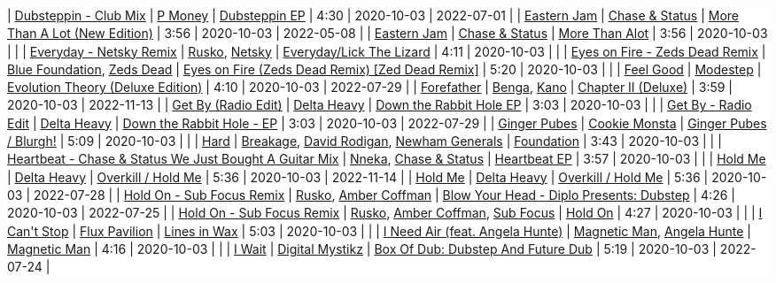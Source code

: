 | [Dubsteppin \- Club Mix](https://open.spotify.com/track/254midmyIZbJlLSb4GTc15) | [P Money](https://open.spotify.com/artist/6WjX4pepHwXa85B9KMk0PY) | [Dubsteppin EP](https://open.spotify.com/album/0Nt1sS7XR63cdY0f4blAxq) | 4:30 | 2020-10-03 | 2022-07-01 |
| [Eastern Jam](https://open.spotify.com/track/2E8MNcQrUrzItt43RYKIjZ) | [Chase & Status](https://open.spotify.com/artist/3jNkaOXasoc7RsxdchvEVq) | [More Than A Lot \(New Edition\)](https://open.spotify.com/album/2q0wnAh21oFg9I2sznnPSA) | 3:56 | 2020-10-03 | 2022-05-08 |
| [Eastern Jam](https://open.spotify.com/track/4WygV70LzaCA8FgOcpN1w4) | [Chase & Status](https://open.spotify.com/artist/3jNkaOXasoc7RsxdchvEVq) | [More Than Alot](https://open.spotify.com/album/3ilT1S2FeNalS9JXwzlmx9) | 3:56 | 2020-10-03 |  |
| [Everyday \- Netsky Remix](https://open.spotify.com/track/7vYutw14Ch1Ee1ZmU7gLQ7) | [Rusko](https://open.spotify.com/artist/4BTcOR2hEQZQQL5AMo5u10), [Netsky](https://open.spotify.com/artist/5TgQ66WuWkoQ2xYxaSTnVP) | [Everyday/Lick The Lizard](https://open.spotify.com/album/3JhkJ5yR4Oh6xljqo58qMY) | 4:11 | 2020-10-03 |  |
| [Eyes on Fire \- Zeds Dead Remix](https://open.spotify.com/track/3Oiauiojgokw9vWQvFmEoI) | [Blue Foundation](https://open.spotify.com/artist/1FWybrAwiSa0zKibdLfZZr), [Zeds Dead](https://open.spotify.com/artist/67qogtRNI0GjUr8PlaG6Zh) | [Eyes on Fire \(Zeds Dead Remix\) \[Zed Dead Remix\]](https://open.spotify.com/album/5wFQEk3sV9Zjo3xnGZLS42) | 5:20 | 2020-10-03 |  |
| [Feel Good](https://open.spotify.com/track/6WZ5EMzMDchO374npQHpp5) | [Modestep](https://open.spotify.com/artist/5zYJziKktyqWwmoAWXrShP) | [Evolution Theory \(Deluxe Edition\)](https://open.spotify.com/album/1qO419UppdxI82xDAy73Bj) | 4:10 | 2020-10-03 | 2022-07-29 |
| [Forefather](https://open.spotify.com/track/0UZvF6KJhjpUawO1ifNvF4) | [Benga](https://open.spotify.com/artist/6lyYDuLxgcxPLH5RjUPH5p), [Kano](https://open.spotify.com/artist/50nN8IFD4xA67fI4jYbLV4) | [Chapter II \(Deluxe\)](https://open.spotify.com/album/1IMBoaFPmzHBHQjR8vVO2v) | 3:59 | 2020-10-03 | 2022-11-13 |
| [Get By \(Radio Edit\)](https://open.spotify.com/track/1JIrfzWMTkGrYHm5ZMlNGb) | [Delta Heavy](https://open.spotify.com/artist/7GvVTb8yFV0ZrdI30Qce6T) | [Down the Rabbit Hole EP](https://open.spotify.com/album/1w5H63ddvjR8XD0rIrQK6p) | 3:03 | 2020-10-03 |  |
| [Get By \- Radio Edit](https://open.spotify.com/track/4rRaDsDJq99TaLw3nd8uQS) | [Delta Heavy](https://open.spotify.com/artist/7GvVTb8yFV0ZrdI30Qce6T) | [Down the Rabbit Hole \- EP](https://open.spotify.com/album/4jeEQrGfSNM1SPggPe28Lq) | 3:03 | 2020-10-03 | 2022-07-29 |
| [Ginger Pubes](https://open.spotify.com/track/2s0xboyJ9qfdUQVS3ZcY8B) | [Cookie Monsta](https://open.spotify.com/artist/2uGNBmaWvxF6HAcWuhK7OP) | [Ginger Pubes / Blurgh!](https://open.spotify.com/album/4n7w7SRIJxV6oKySEmaAlK) | 5:09 | 2020-10-03 |  |
| [Hard](https://open.spotify.com/track/35M4cbE6QoUF5b3SlOR9GS) | [Breakage](https://open.spotify.com/artist/68Wb5Pcy71lLaKdIB6cBA5), [David Rodigan](https://open.spotify.com/artist/3Ecj5Hl1oHo9V7XKXdursh), [Newham Generals](https://open.spotify.com/artist/4uvxuGejwpYNsKHUkNNtc7) | [Foundation](https://open.spotify.com/album/3xy1r4NNCOswj3q7vKJpDd) | 3:43 | 2020-10-03 |  |
| [Heartbeat \- Chase & Status We Just Bought A Guitar Mix](https://open.spotify.com/track/5qPmR4nG3nNAECAN5JxrEV) | [Nneka](https://open.spotify.com/artist/0VX4MyYhvKRtU1AZUVGLUZ), [Chase & Status](https://open.spotify.com/artist/3jNkaOXasoc7RsxdchvEVq) | [Heartbeat EP](https://open.spotify.com/album/7cFT0IlqXCMqkjYi7iL5Jf) | 3:57 | 2020-10-03 |  |
| [Hold Me](https://open.spotify.com/track/1tdDgdYqi3v9kCesCLb9GA) | [Delta Heavy](https://open.spotify.com/artist/7GvVTb8yFV0ZrdI30Qce6T) | [Overkill / Hold Me](https://open.spotify.com/album/6EKQ1n9SIQnyi6VKZXU7Tl) | 5:36 | 2020-10-03 | 2022-11-14 |
| [Hold Me](https://open.spotify.com/track/4KyRFye8Zqh7RAYakwtt65) | [Delta Heavy](https://open.spotify.com/artist/7GvVTb8yFV0ZrdI30Qce6T) | [Overkill / Hold Me](https://open.spotify.com/album/7bKAVmV4Df9cAcyk5BsInf) | 5:36 | 2020-10-03 | 2022-07-28 |
| [Hold On \- Sub Focus Remix](https://open.spotify.com/track/1p3pNDVO8n9UyNpnNY0qyx) | [Rusko](https://open.spotify.com/artist/4BTcOR2hEQZQQL5AMo5u10), [Amber Coffman](https://open.spotify.com/artist/4vpGVGgxSDcCTmqYbsOnsn) | [Blow Your Head \- Diplo Presents: Dubstep](https://open.spotify.com/album/4L07DEQ2oZzbNGRd5AHjzH) | 4:26 | 2020-10-03 | 2022-07-25 |
| [Hold On \- Sub Focus Remix](https://open.spotify.com/track/2u6tZMWwhgnRggKHvRWINP) | [Rusko](https://open.spotify.com/artist/4BTcOR2hEQZQQL5AMo5u10), [Amber Coffman](https://open.spotify.com/artist/4vpGVGgxSDcCTmqYbsOnsn), [Sub Focus](https://open.spotify.com/artist/0QaSiI5TLA4N7mcsdxShDO) | [Hold On](https://open.spotify.com/album/3Q7Mi2wjS7jbAd4wkQ7Wjy) | 4:27 | 2020-10-03 |  |
| [I Can't Stop](https://open.spotify.com/track/03EuhmMsEHVFI9ytainStU) | [Flux Pavilion](https://open.spotify.com/artist/7muzHifhMdnfN1xncRLOqk) | [Lines in Wax](https://open.spotify.com/album/4nr0xtBBSdHcnaq3iSqEIr) | 5:03 | 2020-10-03 |  |
| [I Need Air \(feat\. Angela Hunte\)](https://open.spotify.com/track/5je1EimWTwYw2p8XVym99q) | [Magnetic Man](https://open.spotify.com/artist/40ttEBZPhAHbXH6aUg4GkL), [Angela Hunte](https://open.spotify.com/artist/7rEqtNYXSDePQHdZNiLN6L) | [Magnetic Man](https://open.spotify.com/album/1xlyG4VH7qEx1tNVXDtcmr) | 4:16 | 2020-10-03 |  |
| [I Wait](https://open.spotify.com/track/7vzyc7ezmFEmvdeoS8DeZu) | [Digital Mystikz](https://open.spotify.com/artist/4ESIM5V4xT2Ce0ZWPhxIEY) | [Box Of Dub: Dubstep And Future Dub](https://open.spotify.com/album/79lOQ3ektrxE8PtKDH5uYS) | 5:19 | 2020-10-03 | 2022-07-24 |
